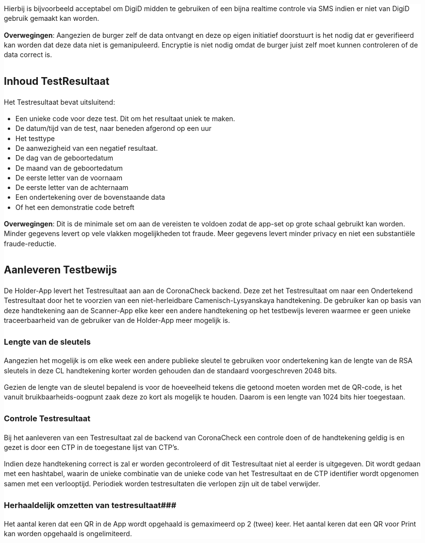 Hierbij is bijvoorbeeld acceptabel om DigiD midden te gebruiken of een bijna realtime controle via SMS indien er niet van DigiD gebruik gemaakt kan worden.

**Overwegingen**: Aangezien de burger zelf de data ontvangt en deze op eigen initiatief doorstuurt is het nodig dat er geverifieerd kan worden dat deze data niet is gemanipuleerd. Encryptie is niet nodig omdat de burger juist zelf moet kunnen controleren of de data correct is.


## Inhoud TestResultaat
Het Testresultaat bevat uitsluitend:

- Een unieke code voor deze test. Dit om het resultaat uniek te maken.
- De datum/tijd van de test, naar beneden afgerond op een uur
- Het testtype
- De aanwezigheid van een negatief resultaat.
- De dag van de geboortedatum
- De maand van de geboortedatum
- De eerste letter van de voornaam
- De eerste letter van de achternaam
- Een ondertekening over de bovenstaande data
- Of het een demonstratie code betreft 

**Overwegingen**: Dit is de minimale set om aan de vereisten te voldoen zodat de app-set op grote schaal gebruikt kan worden. Minder gegevens levert op vele vlakken mogelijkheden tot fraude. Meer gegevens levert minder privacy en niet een substantiële fraude-reductie.

## Aanleveren Testbewijs
De Holder-App levert het Testresultaat aan aan de CoronaCheck backend. Deze zet het Testresultaat om naar een Ondertekend Testresultaat door het te voorzien van een niet-herleidbare Camenisch-Lysyanskaya handtekening. De gebruiker kan op basis van deze handtekening aan de Scanner-App elke keer een andere handtekening op het testbewijs leveren waarmee er geen unieke traceerbaarheid van de gebruiker van de Holder-App meer mogelijk is.

### Lengte van de sleutels
Aangezien het mogelijk is om elke week een andere publieke sleutel te gebruiken voor ondertekening kan de lengte van de RSA sleutels in deze CL handtekening korter worden gehouden dan de standaard voorgeschreven 2048 bits.

Gezien de lengte van de sleutel bepalend is voor de hoeveelheid tekens die getoond moeten worden met de QR-code, is het vanuit bruikbaarheids-oogpunt zaak deze zo kort als mogelijk te houden. Daarom is een lengte van 1024 bits hier toegestaan.
### Controle Testresultaat
Bij het aanleveren van een Testresultaat zal de backend van CoronaCheck een controle doen of de handtekening geldig is en gezet is door een CTP in de toegestane lijst van CTP’s.

Indien deze handtekening correct is zal er worden gecontroleerd of dit Testresultaat niet al eerder is uitgegeven. Dit wordt gedaan met een hashtabel, waarin de unieke combinatie van de unieke code van het Testresultaat en de CTP identifier wordt opgenomen samen met een verlooptijd. Periodiek worden testresultaten die verlopen zijn uit de tabel verwijder.

### Herhaaldelijk omzetten van testresultaat###
Het aantal keren dat een QR in de App wordt opgehaald is gemaximeerd op 2 (twee) keer.
Het aantal keren dat een QR voor Print kan worden opgehaald is ongelimiteerd.
